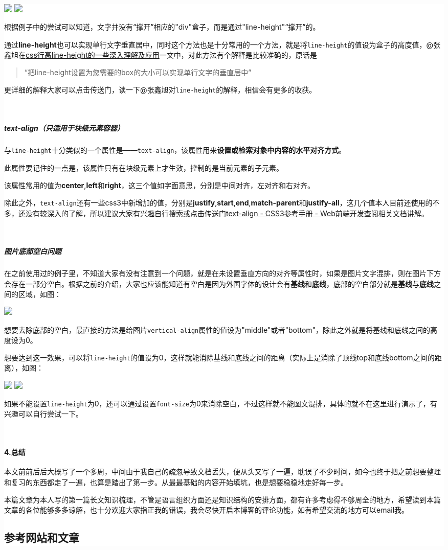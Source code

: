 ![](http://otf6ajw74.bkt.clouddn.com/inlineLineboxesCode.png)
![](http://otf6ajw74.bkt.clouddn.com/inlineLineboxes.png)

根据例子中的尝试可以知道，文字并没有“撑开”相应的"div"盒子，而是通过"line-height"“撑开”的。

通过**line-height**也可以实现单行文字垂直居中，同时这个方法也是十分常用的一个方法，就是将`line-height`的值设为盒子的高度值，@张鑫旭在[css行高line-height的一些深入理解及应用](http://www.zhangxinxu.com/wordpress/2009/11/css%E8%A1%8C%E9%AB%98line-height%E7%9A%84%E4%B8%80%E4%BA%9B%E6%B7%B1%E5%85%A5%E7%90%86%E8%A7%A3%E5%8F%8A%E5%BA%94%E7%94%A8/)一文中，对此方法有个解释是比较准确的，原话是
>“把line-height设置为您需要的box的大小可以实现单行文字的垂直居中”

更详细的解释大家可以点击传送门，读一下@张鑫旭对`line-height`的解释，相信会有更多的收获。

<br>

##### text-align（只适用于块级元素容器）

与`line-height`十分类似的一个属性是——`text-align`，该属性用来**设置或检索对象中内容的水平对齐方式**。

此属性要记住的一点是，该属性只有在块级元素上才生效，控制的是当前元素的子元素。

该属性常用的值为**center**,**left**和**right**，这三个值如字面意思，分别是中间对齐，左对齐和右对齐。

除此之外，`text-align`还有一些css3中新增加的值，分别是**justify**,**start**,**end**,**match-parent**和**justify-all**，这几个值本人目前还使用的不多，还没有较深入的了解，所以建议大家有兴趣自行搜索或点击传送门[text-align - CSS3参考手册 - Web前端开发](http://www.css88.com/book/css/properties/text/text-align.htm)查阅相关文档讲解。

<br>

##### 图片底部空白问题

在之前使用过的例子里，不知道大家有没有注意到一个问题，就是在未设置垂直方向的对齐等属性时，如果是图片文字混排，则在图片下方会存在一部分空白。根据之前的介绍，大家也应该能知道有空白是因为外国字体的设计会有**基线**和**底线**，底部的空白部分就是**基线**与**底线**之间的区域，如图：

![](http://otf6ajw74.bkt.clouddn.com/inlineVertical.png)

想要去除底部的空白，最直接的方法是给图片`vertical-align`属性的值设为"middle"或者"bottom"，除此之外就是将基线和底线之间的高度设为0。

想要达到这一效果，可以将`line-height`的值设为0，这样就能消除基线和底线之间的距离（实际上是消除了顶线top和底线bottom之间的距离），如图：

![](http://otf6ajw74.bkt.clouddn.com/inlineImgNoBlockCode.png)
![](http://otf6ajw74.bkt.clouddn.com/inlineImgNoBlock.png)

如果不能设置`line-height`为0，还可以通过设置`font-size`为0来消除空白，不过这样就不能图文混排，具体的就不在这里进行演示了，有兴趣可以自行尝试一下。

<br>

#### 4.总结

本文前前后后大概写了一个多周，中间由于我自己的疏忽导致文档丢失，便从头又写了一遍，耽误了不少时间，如今也终于把之前想要整理和复习的东西都走了一遍，也算是踏出了第一步。从最最基础的内容开始填坑，也是想要稳稳地走好每一步。

本篇文章为本人写的第一篇长文知识梳理，不管是语言组织方面还是知识结构的安排方面，都有许多考虑得不够周全的地方，希望读到本篇文章的各位能够多多谅解，也十分欢迎大家指正我的错误，我会尽快开启本博客的评论功能，如有希望交流的地方可以email我。


## 参考网站和文章
